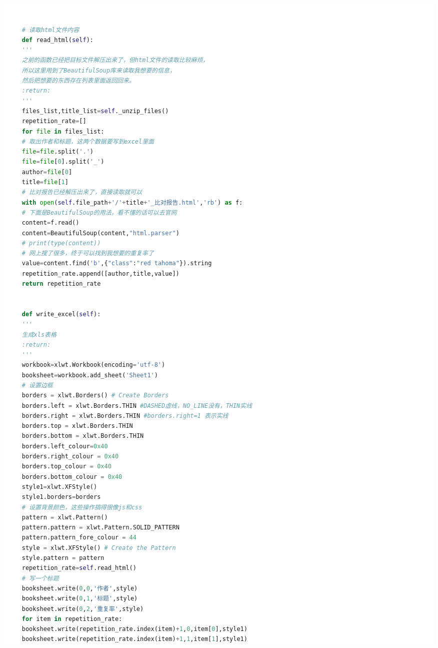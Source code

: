 ```python
    
    
     # 读取html文件内容
     def read_html(self):
     '''
     之前的函数已经把目标文件解压出来了，但html文件的读取比较麻烦，
     所以这里用到了BeautifulSoup库来读取我想要的信息，
     然后把想要的东西存在列表里面返回回来。
     :return:
     '''
     files_list,title_list=self._unzip_files()
     repetition_rate=[]
     for file in files_list:
     # 取出作者和标题，这两个数据要写到excel里面
     file=file.split('.')
     file=file[0].split('_')
     author=file[0]
     title=file[1]
     # 比对报告已经解压出来了，直接读取就可以
     with open(self.file_path+'/'+title+'_比对报告.html','rb') as f:
     # 下面是BeautifulSoup的用法，看不懂的话可以去官网
     content=f.read()
     content=BeautifulSoup(content,"html.parser")
     # print(type(content))
     # 网上搜了很多，终于可以找到我想要的重复率了
     value=content.find('b',{"class":"red tahoma"}).string
     repetition_rate.append([author,title,value])
     return repetition_rate
    
    
     def write_excel(self):
     '''
     生成xls表格
     :return:
     '''
     workbook=xlwt.Workbook(encoding='utf-8')
     booksheet=workbook.add_sheet('Sheet1')
     # 设置边框
     borders = xlwt.Borders() # Create Borders
     borders.left = xlwt.Borders.THIN #DASHED虚线，NO_LINE没有，THIN实线
     borders.right = xlwt.Borders.THIN #borders.right=1 表示实线
     borders.top = xlwt.Borders.THIN
     borders.bottom = xlwt.Borders.THIN
     borders.left_colour=0x40
     borders.right_colour = 0x40
     borders.top_colour = 0x40
     borders.bottom_colour = 0x40
     style1=xlwt.XFStyle()
     style1.borders=borders
     # 设置背景颜色，这些操作搞得很像js和css
     pattern = xlwt.Pattern()
     pattern.pattern = xlwt.Pattern.SOLID_PATTERN
     pattern.pattern_fore_colour = 44
     style = xlwt.XFStyle() # Create the Pattern
     style.pattern = pattern
     repetition_rate=self.read_html()
     # 写一个标题
     booksheet.write(0,0,'作者',style)
     booksheet.write(0,1,'标题',style)
     booksheet.write(0,2,'重复率',style)
     for item in repetition_rate:
     booksheet.write(repetition_rate.index(item)+1,0,item[0],style1)
     booksheet.write(repetition_rate.index(item)+1,1,item[1],style1)
```